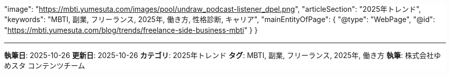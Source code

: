  "image": "https://mbti.yumesuta.com/images/pool/undraw_podcast-listener_dpel.png",
  "articleSection": "2025年トレンド",
  "keywords": "MBTI, 副業, フリーランス, 2025年, 働き方, 性格診断, キャリア",
  "mainEntityOfPage": {
    "@type": "WebPage",
    "@id": "https://mbti.yumesuta.com/blog/trends/freelance-side-business-mbti"
  }
}
</script>

<script type="application/ld+json">
{
  "@context": "https://schema.org",
  "@type": "FAQPage",
  "mainEntity": [
    {
      "@type": "Question",
      "name": "副業・フリーランスに向いてるMBTIタイプは？",
      "acceptedAnswer": {
        "@type": "Answer",
        "text": "最も向いているのはENTP（討論者）、ESTP（起業家）、ENTJ（指揮官）、INTJ（建築家）です。これらのタイプは、自己管理能力、リスク許容度、学習意欲が高く、独立した働き方に適しています。"
      }
    },
    {
      "@type": "Question",
      "name": "内向型でもフリーランスになれますか？",
      "acceptedAnswer": {
        "@type": "Answer",
        "text": "はい、なれます。INTJ、INTP、INFJなどの内向型タイプは、専門性を活かした仕事で成功しています。一人で集中できる環境を好むため、フリーランスの働き方が合う場合も多いです。"
      }
    },
    {
      "@type": "Question",
      "name": "安定志向のタイプは副業できませんか？",
      "acceptedAnswer": {
        "@type": "Answer",
        "text": "いいえ、副業なら可能です。ISTJ、ISFJ、ESTJ、ESFJなどの安定志向タイプは、本業を続けながら小さく副業を始めることで、リスクを抑えつつ新しい挑戦ができます。"
      }
    }
  ]
}
</script>

---

**執筆日**: 2025-10-26
**更新日**: 2025-10-26
**カテゴリ**: 2025年トレンド
**タグ**: MBTI, 副業, フリーランス, 2025年, 働き方
**執筆**: 株式会社ゆめスタ コンテンツチーム
